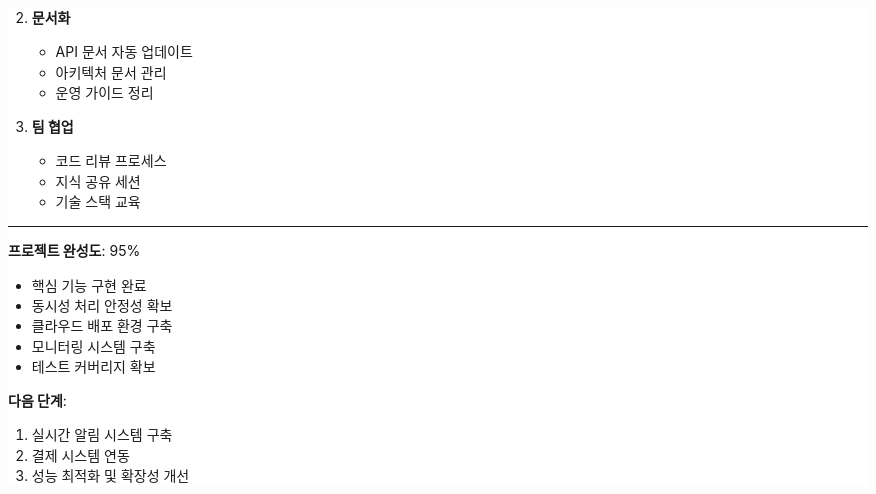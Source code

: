 2. **문서화**
   - API 문서 자동 업데이트
   - 아키텍처 문서 관리
   - 운영 가이드 정리

3. **팀 협업**
   - 코드 리뷰 프로세스
   - 지식 공유 세션
   - 기술 스택 교육

---

**프로젝트 완성도**: 95%
- 핵심 기능 구현 완료
- 동시성 처리 안정성 확보
- 클라우드 배포 환경 구축
- 모니터링 시스템 구축
- 테스트 커버리지 확보

**다음 단계**: 
1. 실시간 알림 시스템 구축
2. 결제 시스템 연동
3. 성능 최적화 및 확장성 개선
